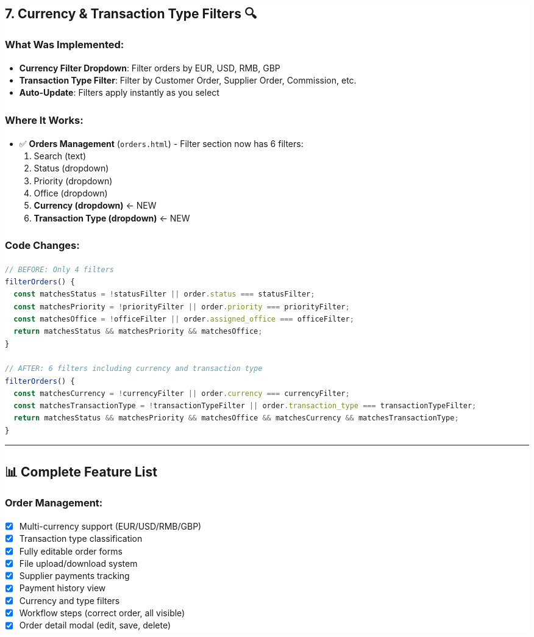 ## 7. **Currency & Transaction Type Filters** 🔍

### What Was Implemented:
- **Currency Filter Dropdown**: Filter orders by EUR, USD, RMB, GBP
- **Transaction Type Filter**: Filter by Customer Order, Supplier Order, Commission, etc.
- **Auto-Update**: Filters apply instantly as you select

### Where It Works:
- ✅ **Orders Management** (`orders.html`) - Filter section now has 6 filters:
  1. Search (text)
  2. Status (dropdown)
  3. Priority (dropdown)
  4. Office (dropdown)
  5. **Currency (dropdown)** ← NEW
  6. **Transaction Type (dropdown)** ← NEW

### Code Changes:
```javascript
// BEFORE: Only 4 filters
filterOrders() {
  const matchesStatus = !statusFilter || order.status === statusFilter;
  const matchesPriority = !priorityFilter || order.priority === priorityFilter;
  const matchesOffice = !officeFilter || order.assigned_office === officeFilter;
  return matchesStatus && matchesPriority && matchesOffice;
}

// AFTER: 6 filters including currency and transaction type
filterOrders() {
  const matchesCurrency = !currencyFilter || order.currency === currencyFilter;
  const matchesTransactionType = !transactionTypeFilter || order.transaction_type === transactionTypeFilter;
  return matchesStatus && matchesPriority && matchesOffice && matchesCurrency && matchesTransactionType;
}
```

---

## 📊 **Complete Feature List**

### Order Management:
- [x] Multi-currency support (EUR/USD/RMB/GBP)
- [x] Transaction type classification
- [x] Fully editable order forms
- [x] File upload/download system
- [x] Supplier payments tracking
- [x] Payment history view
- [x] Currency and type filters
- [x] Workflow steps (correct order, all visible)
- [x] Order detail modal (edit, save, delete)
